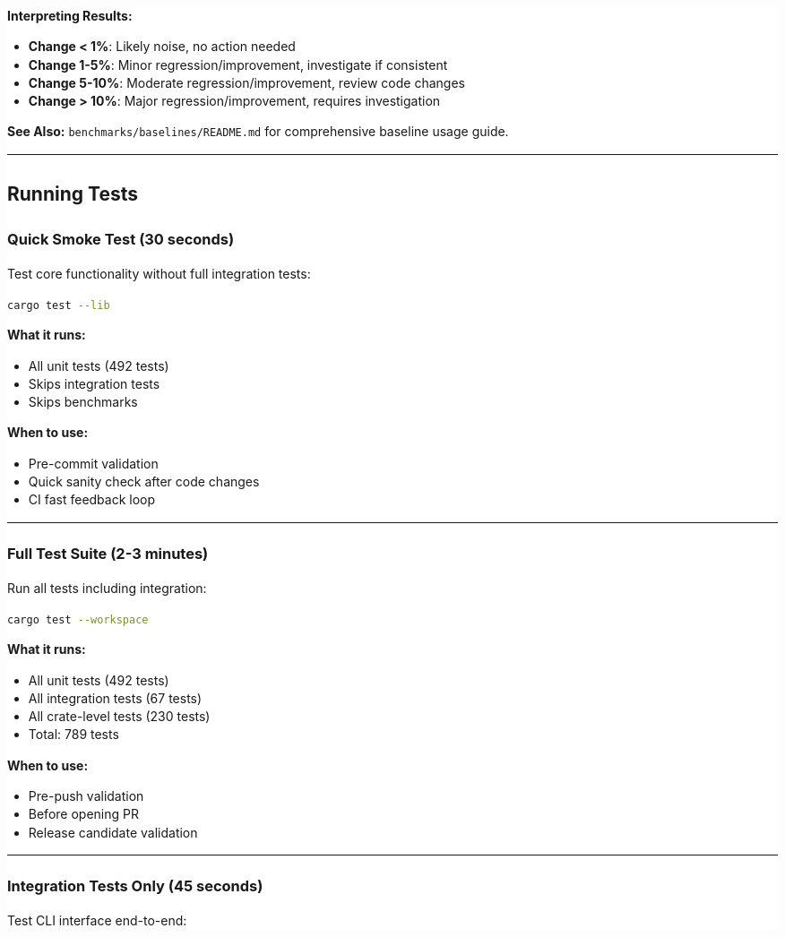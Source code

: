 **Interpreting Results:**
- **Change < 1%**: Likely noise, no action needed
- **Change 1-5%**: Minor regression/improvement, investigate if consistent
- **Change 5-10%**: Moderate regression/improvement, review code changes
- **Change > 10%**: Major regression/improvement, requires investigation

**See Also:** `benchmarks/baselines/README.md` for comprehensive baseline usage guide.

---

## Running Tests

### Quick Smoke Test (30 seconds)

Test core functionality without full integration tests:

```bash
cargo test --lib
```

**What it runs:**
- All unit tests (492 tests)
- Skips integration tests
- Skips benchmarks

**When to use:**
- Pre-commit validation
- Quick sanity check after code changes
- CI fast feedback loop

---

### Full Test Suite (2-3 minutes)

Run all tests including integration:

```bash
cargo test --workspace
```

**What it runs:**
- All unit tests (492 tests)
- All integration tests (67 tests)
- All crate-level tests (230 tests)
- Total: 789 tests

**When to use:**
- Pre-push validation
- Before opening PR
- Release candidate validation

---

### Integration Tests Only (45 seconds)

Test CLI interface end-to-end:
